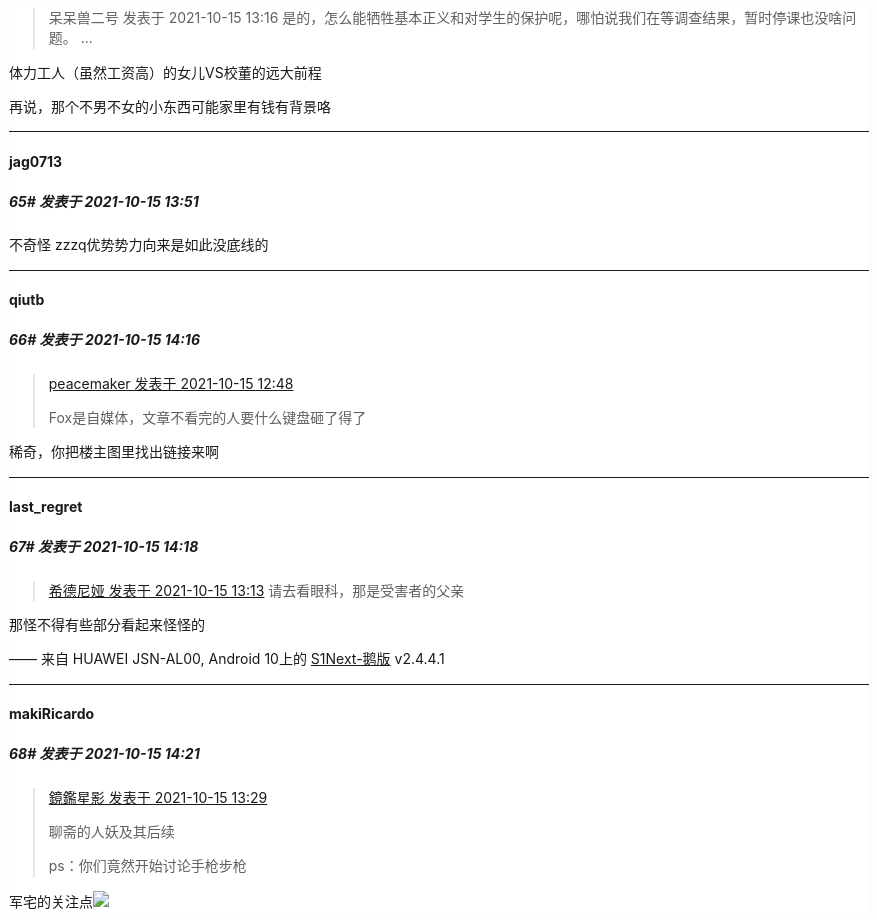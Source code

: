 
<blockquote>呆呆兽二号 发表于 2021-10-15 13:16
是的，怎么能牺牲基本正义和对学生的保护呢，哪怕说我们在等调查结果，暂时停课也没啥问题。 ...</blockquote>
体力工人（虽然工资高）的女儿VS校董的远大前程

再说，那个不男不女的小东西可能家里有钱有背景咯




*****

####  jag0713  
##### 65#       发表于 2021-10-15 13:51


不奇怪 zzzq优势势力向来是如此没底线的




*****

####  qiutb  
##### 66#       发表于 2021-10-15 14:16


<blockquote><a href="httphttps://bbs.saraba1st.com/2b/forum.php?mod=redirect&amp;goto=findpost&amp;pid=53132652&amp;ptid=2032075" target="_blank">peacemaker 发表于 2021-10-15 12:48</a>

Fox是自媒体，文章不看完的人要什么键盘砸了得了</blockquote>
稀奇，你把楼主图里找出链接来啊


*****

####  last_regret  
##### 67#       发表于 2021-10-15 14:18


<blockquote><a href="httphttps://bbs.saraba1st.com/2b/forum.php?mod=redirect&amp;goto=findpost&amp;pid=53133025&amp;ptid=2032075" target="_blank">希德尼娅 发表于 2021-10-15 13:13</a>
请去看眼科，那是受害者的父亲</blockquote>
那怪不得有些部分看起来怪怪的

—— 来自 HUAWEI JSN-AL00, Android 10上的 [S1Next-鹅版](https://github.com/ykrank/S1-Next/releases) v2.4.4.1


*****

####  makiRicardo  
##### 68#       发表于 2021-10-15 14:21


<blockquote><a href="httphttps://bbs.saraba1st.com/2b/forum.php?mod=redirect&amp;goto=findpost&amp;pid=53133235&amp;ptid=2032075" target="_blank">鏡鑑星影 发表于 2021-10-15 13:29</a>

聊斋的人妖及其后续

ps：你们竟然开始讨论手枪步枪</blockquote>
军宅的关注点<img src="https://static.saraba1st.com/image/smiley/face2017/062.gif" referrerpolicy="no-referrer">
